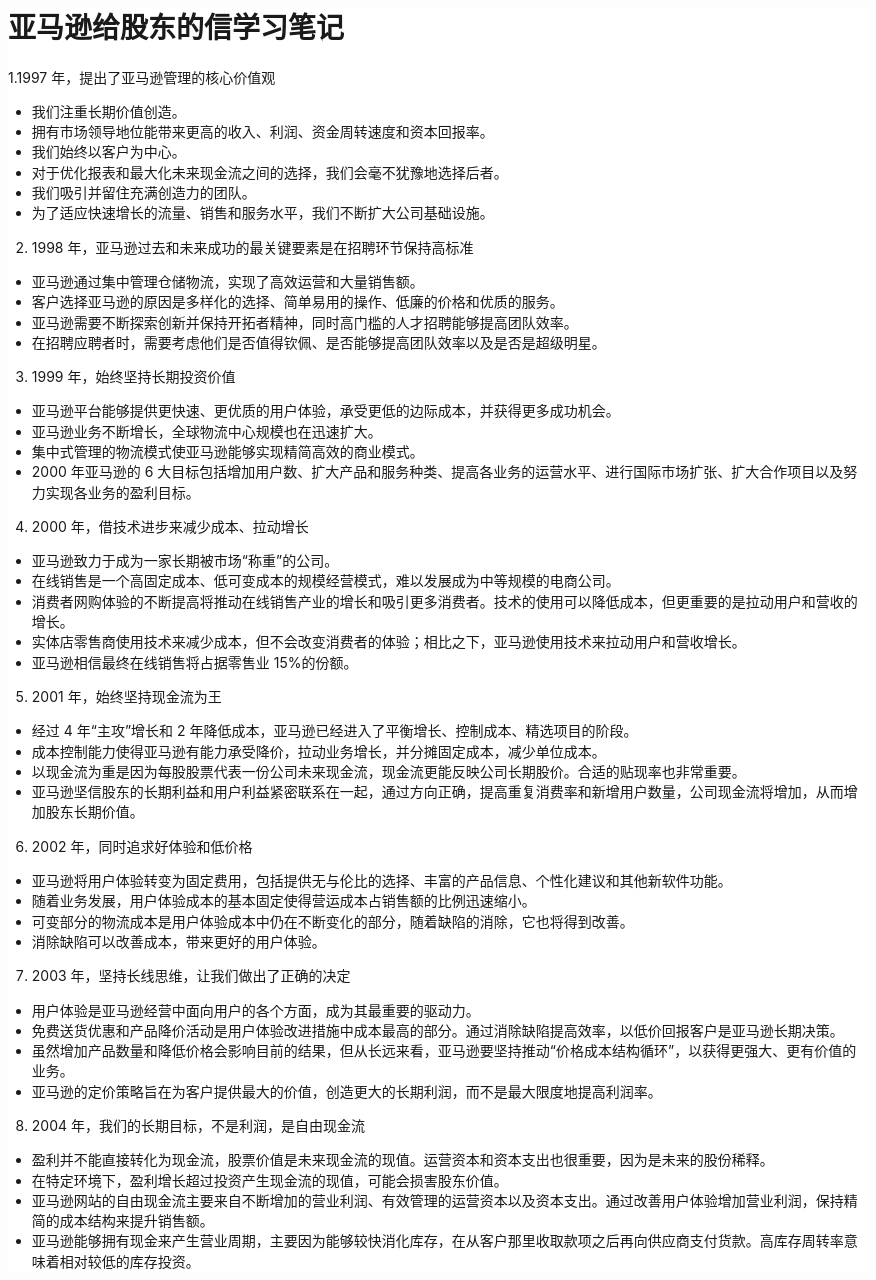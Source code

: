 # 亚马逊给股东的信学习笔记

1.1997 年，提出了亚马逊管理的核心价值观

- 我们注重长期价值创造。
- 拥有市场领导地位能带来更高的收入、利润、资金周转速度和资本回报率。
- 我们始终以客户为中心。
- 对于优化报表和最大化未来现金流之间的选择，我们会毫不犹豫地选择后者。
- 我们吸引并留住充满创造力的团队。
- 为了适应快速增长的流量、销售和服务水平，我们不断扩大公司基础设施。

2. 1998 年，亚马逊过去和未来成功的最关键要素是在招聘环节保持高标准

- 亚马逊通过集中管理仓储物流，实现了高效运营和大量销售额。
- 客户选择亚马逊的原因是多样化的选择、简单易用的操作、低廉的价格和优质的服务。
- 亚马逊需要不断探索创新并保持开拓者精神，同时高门槛的人才招聘能够提高团队效率。
- 在招聘应聘者时，需要考虑他们是否值得钦佩、是否能够提高团队效率以及是否是超级明星。

3. 1999 年，始终坚持长期投资价值

- 亚马逊平台能够提供更快速、更优质的用户体验，承受更低的边际成本，并获得更多成功机会。
- 亚马逊业务不断增长，全球物流中心规模也在迅速扩大。
- 集中式管理的物流模式使亚马逊能够实现精简高效的商业模式。
- 2000 年亚马逊的 6 大目标包括增加用户数、扩大产品和服务种类、提高各业务的运营水平、进行国际市场扩张、扩大合作项目以及努力实现各业务的盈利目标。

4. 2000 年，借技术进步来减少成本、拉动增长

- 亚马逊致力于成为一家长期被市场“称重”的公司。
- 在线销售是一个高固定成本、低可变成本的规模经营模式，难以发展成为中等规模的电商公司。
- 消费者网购体验的不断提高将推动在线销售产业的增长和吸引更多消费者。技术的使用可以降低成本，但更重要的是拉动用户和营收的增长。
- 实体店零售商使用技术来减少成本，但不会改变消费者的体验；相比之下，亚马逊使用技术来拉动用户和营收增长。
- 亚马逊相信最终在线销售将占据零售业 15%的份额。

5. 2001 年，始终坚持现金流为王

- 经过 4 年“主攻”增长和 2 年降低成本，亚马逊已经进入了平衡增长、控制成本、精选项目的阶段。
- 成本控制能力使得亚马逊有能力承受降价，拉动业务增长，并分摊固定成本，减少单位成本。
- 以现金流为重是因为每股股票代表一份公司未来现金流，现金流更能反映公司长期股价。合适的贴现率也非常重要。
- 亚马逊坚信股东的长期利益和用户利益紧密联系在一起，通过方向正确，提高重复消费率和新增用户数量，公司现金流将增加，从而增加股东长期价值。

6. 2002 年，同时追求好体验和低价格

- 亚马逊将用户体验转变为固定费用，包括提供无与伦比的选择、丰富的产品信息、个性化建议和其他新软件功能。
- 随着业务发展，用户体验成本的基本固定使得营运成本占销售额的比例迅速缩小。
- 可变部分的物流成本是用户体验成本中仍在不断变化的部分，随着缺陷的消除，它也将得到改善。
- 消除缺陷可以改善成本，带来更好的用户体验。

7. 2003 年，坚持长线思维，让我们做出了正确的决定

- 用户体验是亚马逊经营中面向用户的各个方面，成为其最重要的驱动力。
- 免费送货优惠和产品降价活动是用户体验改进措施中成本最高的部分。通过消除缺陷提高效率，以低价回报客户是亚马逊长期决策。
- 虽然增加产品数量和降低价格会影响目前的结果，但从长远来看，亚马逊要坚持推动“价格成本结构循环”，以获得更强大、更有价值的业务。
- 亚马逊的定价策略旨在为客户提供最大的价值，创造更大的长期利润，而不是最大限度地提高利润率。

8. 2004 年，我们的长期目标，不是利润，是自由现金流

- 盈利并不能直接转化为现金流，股票价值是未来现金流的现值。运营资本和资本支出也很重要，因为是未来的股份稀释。
- 在特定环境下，盈利增长超过投资产生现金流的现值，可能会损害股东价值。
- 亚马逊网站的自由现金流主要来自不断增加的营业利润、有效管理的运营资本以及资本支出。通过改善用户体验增加营业利润，保持精简的成本结构来提升销售额。
- 亚马逊能够拥有现金来产生营业周期，主要因为能够较快消化库存，在从客户那里收取款项之后再向供应商支付货款。高库存周转率意味着相对较低的库存投资。
